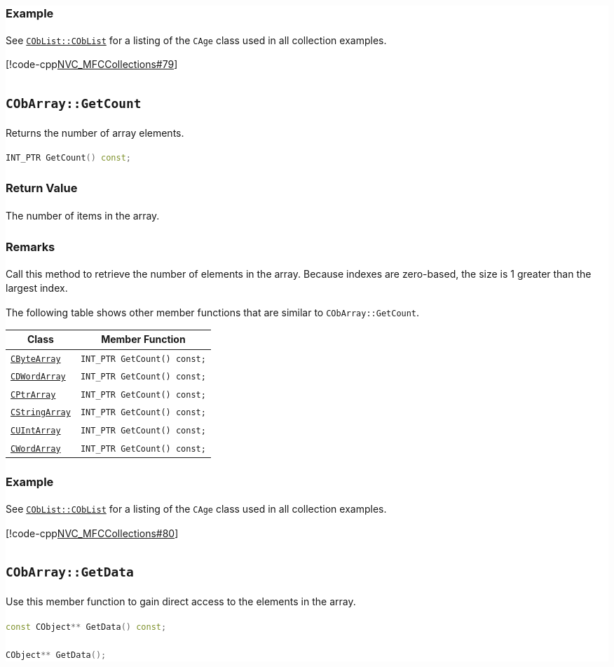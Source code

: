 ### Example

See [`CObList::CObList`](../../mfc/reference/coblist-class.md#coblist) for a listing of the `CAge` class used in all collection examples.

[!code-cpp[NVC_MFCCollections#79](../../mfc/codesnippet/cpp/cobarray-class_5.cpp)]

## <a name="getcount"></a> `CObArray::GetCount`

Returns the number of array elements.

```cpp
INT_PTR GetCount() const;
```

### Return Value

The number of items in the array.

### Remarks

Call this method to retrieve the number of elements in the array. Because indexes are zero-based, the size is 1 greater than the largest index.

The following table shows other member functions that are similar to `CObArray::GetCount`.

|Class|Member Function|
|-----------|---------------------|
|[`CByteArray`](../../mfc/reference/cbytearray-class.md)|`INT_PTR GetCount() const;`|
|[`CDWordArray`](../../mfc/reference/cdwordarray-class.md)|`INT_PTR GetCount() const;`|
|[`CPtrArray`](../../mfc/reference/cptrarray-class.md)|`INT_PTR GetCount() const;`|
|[`CStringArray`](../../mfc/reference/cstringarray-class.md)|`INT_PTR GetCount() const;`|
|[`CUIntArray`](../../mfc/reference/cuintarray-class.md)|`INT_PTR GetCount() const;`|
|[`CWordArray`](../../mfc/reference/cwordarray-class.md)|`INT_PTR GetCount() const;`|

### Example

See [`CObList::CObList`](../../mfc/reference/coblist-class.md#coblist) for a listing of the `CAge` class used in all collection examples.

[!code-cpp[NVC_MFCCollections#80](../../mfc/codesnippet/cpp/cobarray-class_6.cpp)]

## <a name="getdata"></a> `CObArray::GetData`

Use this member function to gain direct access to the elements in the array.

```cpp
const CObject** GetData() const;

CObject** GetData();
```
